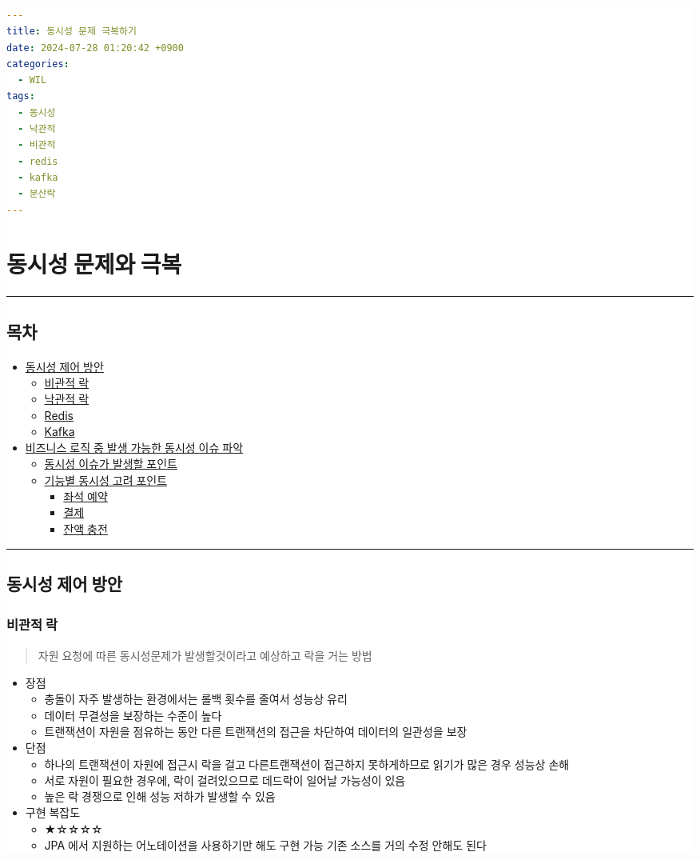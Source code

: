 ```yaml
---
title: 동시성 문제 극복하기
date: 2024-07-28 01:20:42 +0900
categories:
  - WIL
tags:
  - 동시성
  - 낙관적
  - 비관적
  - redis
  - kafka
  - 분산락
---
```


# 동시성 문제와 극복  
  
---  
## 목차  
- [동시성 제어 방안](#동시성-제어-방안)  
  + [비관적 락](#비관적-락)  
  + [낙관적 락](#낙관적-락)  
  + [Redis](#redis)  
  + [Kafka](#kafka)  
- [비즈니스 로직 중 발생 가능한 동시성 이슈 파악](#비즈니스-로직-중-발생-가능한-동시성-이슈-파악)  
  + [동시성 이슈가 발생할 포인트](#동시성-이슈가-발생할-포인트)  
  + [기능별 동시성 고려 포인트](#기능별-동시성-고려-포인트)  
    - [좌석 예약](#좌석-예약)  
    - [결제](#결제)  
    - [잔액 충전](#잔액-충전)  
  
---  
  
## 동시성 제어 방안  
  
### 비관적 락  
  
> 자원 요청에 따른 동시성문제가 발생할것이라고 예상하고 락을 거는 방법  
  
- 장점  
  - 충돌이 자주 발생하는 환경에서는 롤백 횟수를 줄여서 성능상 유리  
  - 데이터 무결성을 보장하는 수준이 높다  
  - 트랜잭션이 자원을 점유하는 동안 다른 트랜잭션의 접근을 차단하여 데이터의 일관성을 보장  
- 단점  
  - 하나의 트랜잭션이 자원에 접근시 락을 걸고 다른트랜잭션이 접근하지 못하게하므로 읽기가 많은 경우 성능상 손해  
  - 서로 자원이 필요한 경우에, 락이 걸려있으므로 데드락이 일어날 가능성이 있음  
  - 높은 락 경쟁으로 인해 성능 저하가 발생할 수 있음  
- 구현 복잡도  
  - ★☆☆☆☆  
  - JPA 에서 지원하는 어노테이션을 사용하기만 해도 구현 가능 기존 소스를 거의 수정 안해도 된다  
  